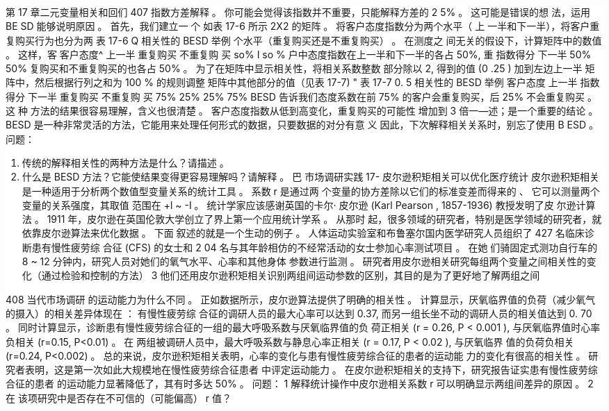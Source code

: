 

第 17 章二元变量相关和回们 407
指数方差解释 。 你可能会觉得该指数并不重要，只能解释方差的 2 5% 。 这可能是错误的想
法，运用 BE SD 能够说明原因 。
首先，我们建立一 个 如表 17-6 所示 2X2 的矩阵 。 将客户态度指数分为两个水平（ 上
一半和下一半），将客户重复购买行为也分为两 表 17-6 Q 相关性的 BESD 举例
个水平（重复购买还是不重复购买） 。 在测度之
间无关的假设下，计算矩阵中的数值 。 这样，客 客户态度^ 上一半
重复购买 不重复购 买
so% I so %
户中态度指数在上一半和下一半的各占 50%, 重 指数得分 下一半 50% 50%
复购买和不重复购买的也各占 50% 。
为了在矩阵中显示相关性，将相关系数整数
部分除以 2, 得到的值 (0 .25 ) 加到左边上一半
矩阵中，然后根据行列之和为 100 % 的规则调整
矩阵中其他部分的值（见表 17-7) "
表 17-7 0. 5 相关性的 BESD 举例
客户态度 上一半
指数得分 下一半
重复购买 不重复购 买
75%
25%
25%
75%
BESD 告诉我们态度系数在前 75% 的客户会重复购买，后 25% 不会重复购买 。 这 种
方法的结果很容易理解，含义也很清楚 。 客户态度指数从低到高变化，重复购买的可能性
增加到 3 倍一—述；是一个重要的结论 。
BESD 是一种非常灵活的方法，它能用来处理任何形式的数据，只要数据的对分有意
义 因此，下次解释相关关系时，别忘了使用 B ESD 。
问题：

1. 传统的解释相关性的两种方法是什么？请描述 。
2. 什么是 BESD 方法？它能使结果变得更容易理解吗？请解释 。
巴 市场调研实践 17-
皮尔逊积矩相关可以优化医疗统计
皮尔逊积矩相关是一种适用于分析两个数值型变量关系的统计工具 。 系数 r 是通过两
个变量的协方差除以它们的标准变差而得来的 、 它可以测量两个变量的关系强度，其取值
范围在 +l ~ -I 。
统计学家应该感谢英国的卡尔· 皮尔逊 (Karl Pearson , 1857-1936) 教授发明了皮
尔逊计算法 。 1911 年，皮尔逊在英国伦敦大学创立了界上第一个应用统计学系 。 从那时
起，很多领域的研究者，特别是医学领域的研究者，就依靠皮尔逊算法来优化数据 。 下面
叙述的就是一个生动的例子 。
人体运动实验室和布鲁塞尔国内医学研究人员组织了 427 名临床诊断患有慢性疲劳综
合征 (CFS) 的女士和 2 04 名与其年龄相仿的不经常活动的女士参加心率测试项目 。 在她
们骑固定式测功自行车的 8 ~ 12 分钟内，研究人员对她们的氧气水平、心率和其他身体
参数进行监测 。
研究者用皮尔逊相关研究每组两个变量之间相关性的变化（通过检验和控制的方法） 3
他们还用皮尔逊积矩相关识别两组间运动参数的区别，其目的是为了更好地了解两组之间


408 当代市场调研
的运动能力为什么不同 。 正如数据所示，皮尔逊算法提供了明确的相关性 。
计算显示，厌氧临界值的负荷（减少氧气的摄入）的相关差异体现在 ： 有慢性疲劳综
合征的调研人员的最大心率可以达到 0.37, 而另一组长坐不动的调研人员的相关值达到
0. 70 。 同时计算显示，诊断患有慢性疲劳综合征的一组的最大呼吸系数与厌氧临界值的负
荷正相关 (r = 0.26, P < 0.001 ), 与厌氧临界值时心率负相关 (r=0.15, P<0.01) 。 在
两组被调研人员中，最大呼吸系数与静息心率正相关 (r = 0.17, P < 0.02 ), 与厌氧临界
值的负荷负相关 (r=0.24, P<0.002) 。
总的来说，皮尔逊积矩相关表明，心率的变化与患有慢性疲劳综合征的患者的运动能
力的变化有很高的相关性 。 研究者表明，这是第一次如此大规模地在慢性疲劳综合征患者
中评定运动能力 。 在皮尔逊积矩相关的支持下，研究报告证实患有慢性疲劳综合征的患者
的运动能力显著降低了，其有时多达 50% 。
问题：
1 解释统计操作中皮尔逊相关系数 r 可以明确显示两组间差异的原因 。
2 在 该项研究中是否存在不可信的（可能偏高） r 值？